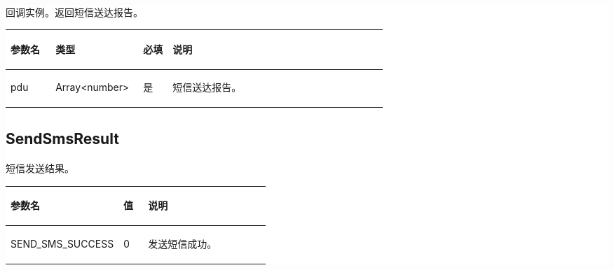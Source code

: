 回调实例。返回短信送达报告。

<a name="table218311405312"></a>
<table><thead align="left"><tr id="row1618314495318"><th class="cellrowborder" valign="top" width="11.940000000000001%" id="mcps1.1.5.1.1"><p id="p17183849534"><a name="p17183849534"></a><a name="p17183849534"></a>参数名</p>
</th>
<th class="cellrowborder" valign="top" width="23.27%" id="mcps1.1.5.1.2"><p id="p2184945531"><a name="p2184945531"></a><a name="p2184945531"></a>类型</p>
</th>
<th class="cellrowborder" valign="top" width="7.8100000000000005%" id="mcps1.1.5.1.3"><p id="p41841749538"><a name="p41841749538"></a><a name="p41841749538"></a>必填</p>
</th>
<th class="cellrowborder" valign="top" width="56.98%" id="mcps1.1.5.1.4"><p id="p131841745531"><a name="p131841745531"></a><a name="p131841745531"></a>说明</p>
</th>
</tr>
</thead>
<tbody><tr id="row17184446536"><td class="cellrowborder" valign="top" width="11.940000000000001%" headers="mcps1.1.5.1.1 "><p id="p13636519105610"><a name="p13636519105610"></a><a name="p13636519105610"></a>pdu</p>
</td>
<td class="cellrowborder" valign="top" width="23.27%" headers="mcps1.1.5.1.2 "><p id="p1762201610565"><a name="p1762201610565"></a><a name="p1762201610565"></a>Array&lt;number&gt;</p>
</td>
<td class="cellrowborder" valign="top" width="7.8100000000000005%" headers="mcps1.1.5.1.3 "><p id="p018415405317"><a name="p018415405317"></a><a name="p018415405317"></a>是</p>
</td>
<td class="cellrowborder" valign="top" width="56.98%" headers="mcps1.1.5.1.4 "><p id="p18584153316316"><a name="p18584153316316"></a><a name="p18584153316316"></a>短信送达报告。</p>
</td>
</tr>
</tbody>
</table>

## SendSmsResult<a name="section13290132311575"></a>

短信发送结果。

<a name="table102901123175720"></a>
<table><thead align="left"><tr id="row13290023145720"><th class="cellrowborder" valign="top" width="43.47%" id="mcps1.1.4.1.1"><p id="p629042314578"><a name="p629042314578"></a><a name="p629042314578"></a>参数名</p>
</th>
<th class="cellrowborder" valign="top" width="9.51%" id="mcps1.1.4.1.2"><p id="p16291323135715"><a name="p16291323135715"></a><a name="p16291323135715"></a>值</p>
</th>
<th class="cellrowborder" valign="top" width="47.02%" id="mcps1.1.4.1.3"><p id="p62916234577"><a name="p62916234577"></a><a name="p62916234577"></a>说明</p>
</th>
</tr>
</thead>
<tbody><tr id="row12911223125718"><td class="cellrowborder" valign="top" width="43.47%" headers="mcps1.1.4.1.1 "><p id="p59203610580"><a name="p59203610580"></a><a name="p59203610580"></a>SEND_SMS_SUCCESS</p>
</td>
<td class="cellrowborder" valign="top" width="9.51%" headers="mcps1.1.4.1.2 "><p id="p1529172310579"><a name="p1529172310579"></a><a name="p1529172310579"></a>0</p>
</td>
<td class="cellrowborder" valign="top" width="47.02%" headers="mcps1.1.4.1.3 "><p id="p1329122335715"><a name="p1329122335715"></a><a name="p1329122335715"></a>发送短信成功。</p>
</td>
</tr>